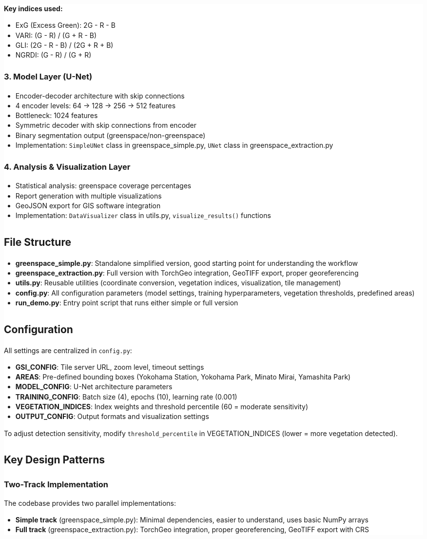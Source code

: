 **Key indices used:**
- ExG (Excess Green): 2G - R - B
- VARI: (G - R) / (G + R - B)
- GLI: (2G - R - B) / (2G + R + B)
- NGRDI: (G - R) / (G + R)

### 3. Model Layer (U-Net)
- Encoder-decoder architecture with skip connections
- 4 encoder levels: 64 → 128 → 256 → 512 features
- Bottleneck: 1024 features
- Symmetric decoder with skip connections from encoder
- Binary segmentation output (greenspace/non-greenspace)
- Implementation: `SimpleUNet` class in greenspace_simple.py, `UNet` class in greenspace_extraction.py

### 4. Analysis & Visualization Layer
- Statistical analysis: greenspace coverage percentages
- Report generation with multiple visualizations
- GeoJSON export for GIS software integration
- Implementation: `DataVisualizer` class in utils.py, `visualize_results()` functions

## File Structure

- **greenspace_simple.py**: Standalone simplified version, good starting point for understanding the workflow
- **greenspace_extraction.py**: Full version with TorchGeo integration, GeoTIFF export, proper georeferencing
- **utils.py**: Reusable utilities (coordinate conversion, vegetation indices, visualization, tile management)
- **config.py**: All configuration parameters (model settings, training hyperparameters, vegetation thresholds, predefined areas)
- **run_demo.py**: Entry point script that runs either simple or full version

## Configuration

All settings are centralized in `config.py`:

- **GSI_CONFIG**: Tile server URL, zoom level, timeout settings
- **AREAS**: Pre-defined bounding boxes (Yokohama Station, Yokohama Park, Minato Mirai, Yamashita Park)
- **MODEL_CONFIG**: U-Net architecture parameters
- **TRAINING_CONFIG**: Batch size (4), epochs (10), learning rate (0.001)
- **VEGETATION_INDICES**: Index weights and threshold percentile (60 = moderate sensitivity)
- **OUTPUT_CONFIG**: Output formats and visualization settings

To adjust detection sensitivity, modify `threshold_percentile` in VEGETATION_INDICES (lower = more vegetation detected).

## Key Design Patterns

### Two-Track Implementation
The codebase provides two parallel implementations:
- **Simple track** (greenspace_simple.py): Minimal dependencies, easier to understand, uses basic NumPy arrays
- **Full track** (greenspace_extraction.py): TorchGeo integration, proper georeferencing, GeoTIFF export with CRS
